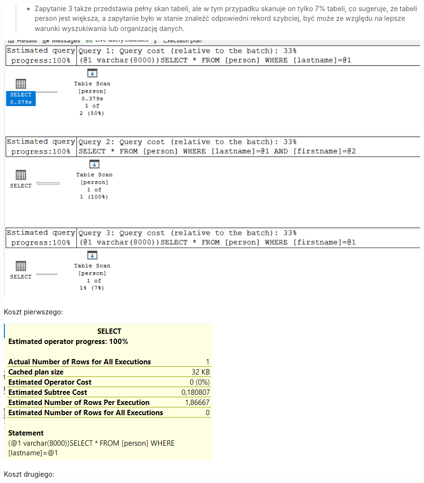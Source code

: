 > * Zapytanie 3 także przedstawia pełny skan tabeli, ale w tym przypadku skanuje on tylko 7% tabeli, co sugeruje, że tabeli person jest większa, a zapytanie było w stanie znaleźć odpowiedni rekord szybciej, być może ze względu na lepsze warunki wyszukiwania lub organizację danych.


![alt text](resources/zad2_plan1.png)

Koszt pierwszego:

![alt text](resources/zad2_1_koszt1.png)

Koszt drugiego:
